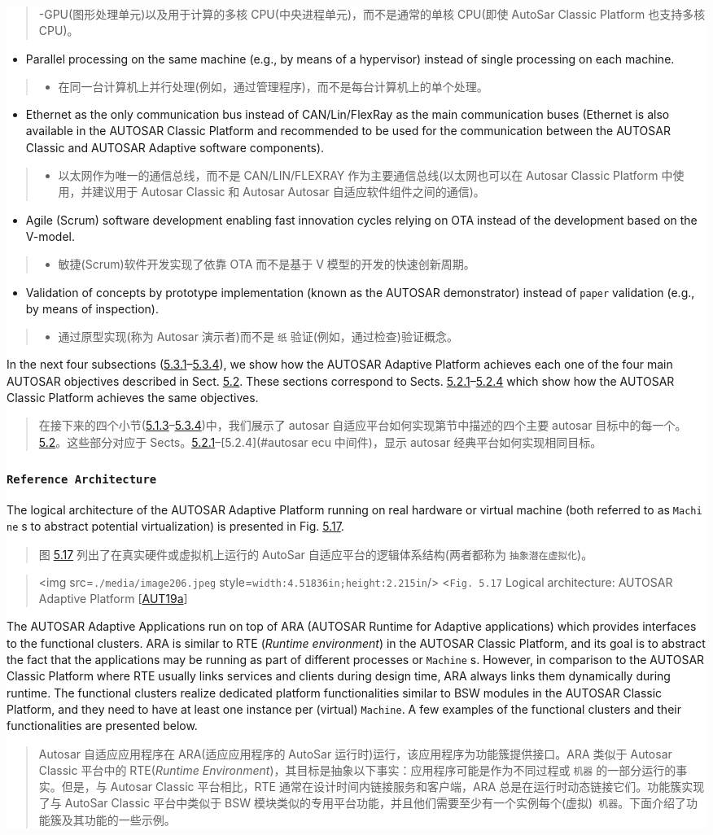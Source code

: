 > -GPU(图形处理单元)以及用于计算的多核 CPU(中央进程单元)，而不是通常的单核 CPU(即使 AutoSar Classic Platform 也支持多核 CPU)。

- Parallel processing on the same machine (e.g., by means of a hypervisor) instead of single processing on each machine.

> - 在同一台计算机上并行处理(例如，通过管理程序)，而不是每台计算机上的单个处理。

- Ethernet as the only communication bus instead of CAN/Lin/FlexRay as the main communication buses (Ethernet is also available in the AUTOSAR Classic Platform and recommended to be used for the communication between the AUTOSAR Classic and AUTOSAR Adaptive software components).

> - 以太网作为唯一的通信总线，而不是 CAN/LIN/FLEXRAY 作为主要通信总线(以太网也可以在 Autosar Classic Platform 中使用，并建议用于 Autosar Classic 和 Autosar Autosar 自适应软件组件之间的通信)。

- Agile (Scrum) software development enabling fast innovation cycles relying on OTA instead of the development based on the V-model.

> - 敏捷(Scrum)软件开发实现了依靠 OTA 而不是基于 V 模型的开发的快速创新周期。

- Validation of concepts by prototype implementation (known as the AUTOSAR demonstrator) instead of `paper` validation (e.g., by means of inspection).

> - 通过原型实现(称为 Autosar 演示者)而不是 `纸` 验证(例如，通过检查)验证概念。

In the next four subsections ([5.3.1](#reference-architecture-1)–[5.3.4](#autosar-ecu-middleware-1)), we show how the AUTOSAR Adaptive Platform achieves each one of the four main AUTOSAR objectives described in Sect. [5.2](#autosar-classic-platform). These sections correspond to Sects. [5.2.1](#reference-architecture)–[5.2.4](#autosar-ecu-middleware) which show how the AUTOSAR Classic Platform achieves the same objectives.

> 在接下来的四个小节([5.1.3](#reference-architecture-1)–[5.3.4](#autosar-ecu-middleware-1))中，我们展示了 autosar 自适应平台如何实现第节中描述的四个主要 autosar 目标中的每一个。[5.2](#autosar%E7%BB%8F%E5%85%B8%E5%B9%B3%E5%8F%B0)。这些部分对应于 Sects。[5.2.1](#%E5%8F%82%E8%80%83%E6%9E%B6%E6%9E%84)–[5.2.4](#autosar ecu 中间件)，显示 autosar 经典平台如何实现相同目标。

### `Reference Architecture`

The logical architecture of the AUTOSAR Adaptive Platform running on real hardware or virtual machine (both referred to as `Machine` s to abstract potential virtualization) is presented in Fig. [5.17](#_bookmark301).

> 图 [5.17](#_Bookmark301) 列出了在真实硬件或虚拟机上运行的 AutoSar 自适应平台的逻辑体系结构(两者都称为 `抽象潜在虚拟化`)。

> <img src=`./media/image206.jpeg` style=`width:4.51836in;height:2.215in`/>
> <`Fig. 5.17` Logical architecture: AUTOSAR Adaptive Platform [[AUT19a](#_bookmark319)]

The AUTOSAR Adaptive Applications run on top of ARA (AUTOSAR Runtime for Adaptive applications) which provides interfaces to the functional clusters. ARA is similar to RTE (_Runtime environment_) in the AUTOSAR Classic Platform, and its goal is to abstract the fact that the applications may be running as part of different processes or `Machine` s. However, in comparison to the AUTOSAR Classic Platform where RTE usually links services and clients during design time, ARA always links them dynamically during runtime. The functional clusters realize dedicated platform functionalities similar to BSW modules in the AUTOSAR Classic Platform, and they need to have at least one instance per (virtual) `Machine`. A few examples of the functional clusters and their functionalities are presented below.

> Autosar 自适应应用程序在 ARA(适应应用程序的 AutoSar 运行时)运行，该应用程序为功能簇提供接口。ARA 类似于 Autosar Classic 平台中的 RTE(_Runtime Environment_)，其目标是抽象以下事实：应用程序可能是作为不同过程或 `机器` 的一部分运行的事实。但是，与 Autosar Classic 平台相比，RTE 通常在设计时间内链接服务和客户端，ARA 总是在运行时动态链接它们。功能簇实现了与 AutoSar Classic 平台中类似于 BSW 模块类似的专用平台功能，并且他们需要至少有一个实例每个(虚拟)` 机器`。下面介绍了功能簇及其功能的一些示例。
